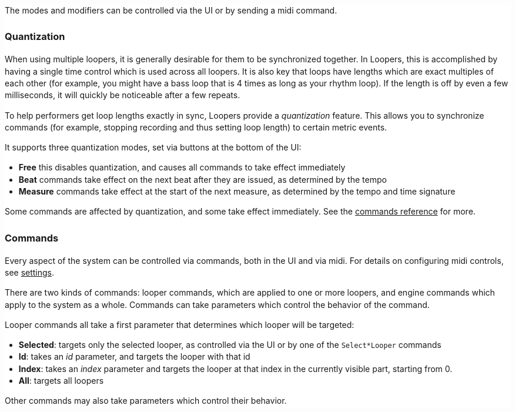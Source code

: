 The modes and modifiers can be controlled via the UI or by sending a
midi command.

### Quantization

When using multiple loopers, it is generally desirable for them to be
synchronized together. In Loopers, this is accomplished by having a
single time control which is used across all loopers. It is also key
that loops have lengths which are exact multiples of each other (for
example, you might have a bass loop that is 4 times as long as your
rhythm loop). If the length is off by even a few milliseconds, it will
quickly be noticeable after a few repeats.

To help performers get loop lengths exactly in sync, Loopers provide a
_quantization_ feature. This allows you to synchronize commands (for
example, stopping recording and thus setting loop length) to certain
metric events.

It supports three quantization modes, set via buttons at the bottom of
the UI:

* **Free** this disables quantization, and causes all commands to take
  effect immediately
* **Beat** commands take effect on the next beat after they are
  issued, as determined by the tempo
* **Measure** commands take effect at the start of the next measure,
  as determined by the tempo and time signature

Some commands are affected by quantization, and some take effect
immediately. See the [commands reference](#commands) for more.

### Commands

Every aspect of the system can be controlled via commands, both in the
UI and via midi. For details on configuring midi controls, see
[settings](#settings).

There are two kinds of commands: looper commands, which are applied to
one or more loopers, and engine commands which apply to the system as
a whole. Commands can take parameters which control the behavior of the
command.

Looper commands all take a first parameter that determines
which looper will be targeted:

* **Selected**: targets only the selected looper, as controlled via
  the UI or by one of the `Select*Looper` commands
* **Id**: takes an _id_ parameter, and targets the looper with that
  id
* **Index**: takes an _index_ parameter and targets the looper at that
  index in the currently visible part, starting from 0.
* **All**: targets all loopers

Other commands may also take parameters which control their
behavior.
